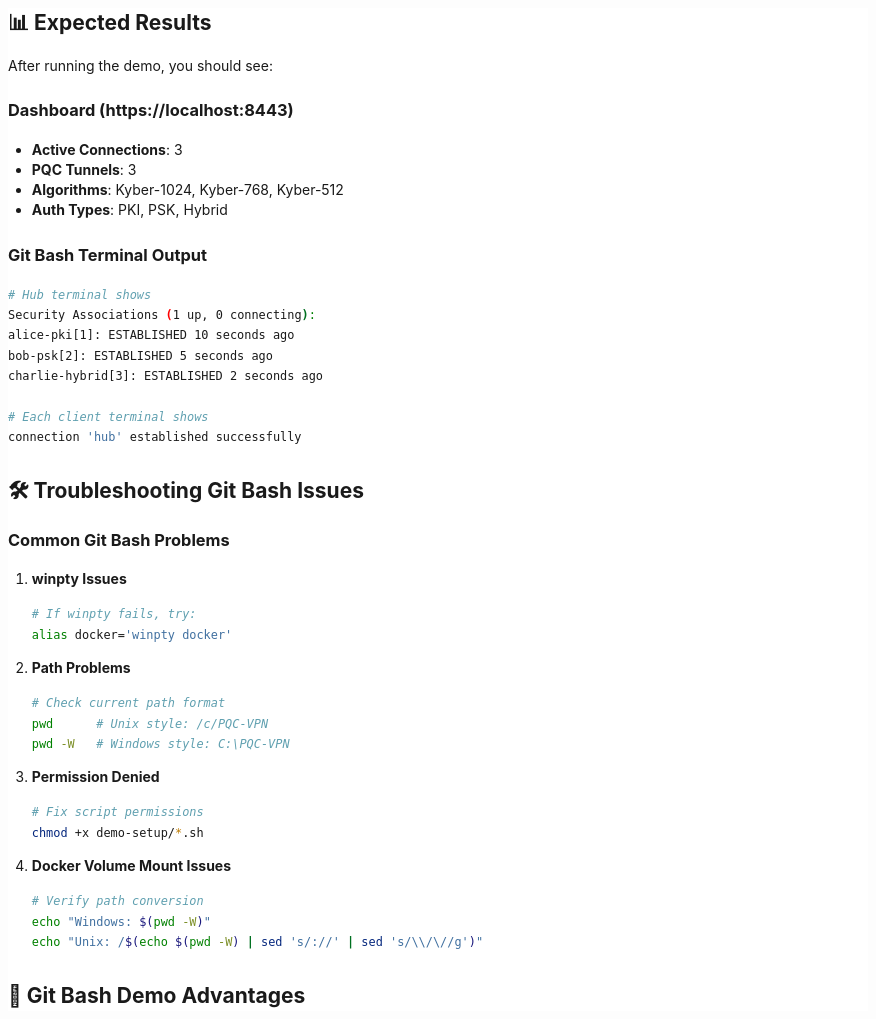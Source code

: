 ## 📊 Expected Results

After running the demo, you should see:

### Dashboard (https://localhost:8443)
- **Active Connections**: 3
- **PQC Tunnels**: 3
- **Algorithms**: Kyber-1024, Kyber-768, Kyber-512
- **Auth Types**: PKI, PSK, Hybrid

### Git Bash Terminal Output
```bash
# Hub terminal shows
Security Associations (1 up, 0 connecting):
alice-pki[1]: ESTABLISHED 10 seconds ago
bob-psk[2]: ESTABLISHED 5 seconds ago  
charlie-hybrid[3]: ESTABLISHED 2 seconds ago

# Each client terminal shows
connection 'hub' established successfully
```

## 🛠️ Troubleshooting Git Bash Issues

### Common Git Bash Problems

1. **winpty Issues**
   ```bash
   # If winpty fails, try:
   alias docker='winpty docker'
   ```

2. **Path Problems**
   ```bash
   # Check current path format
   pwd      # Unix style: /c/PQC-VPN
   pwd -W   # Windows style: C:\PQC-VPN
   ```

3. **Permission Denied**
   ```bash
   # Fix script permissions
   chmod +x demo-setup/*.sh
   ```

4. **Docker Volume Mount Issues**
   ```bash
   # Verify path conversion
   echo "Windows: $(pwd -W)"
   echo "Unix: /$(echo $(pwd -W) | sed 's/://' | sed 's/\\/\//g')"
   ```

## 🎯 Git Bash Demo Advantages
